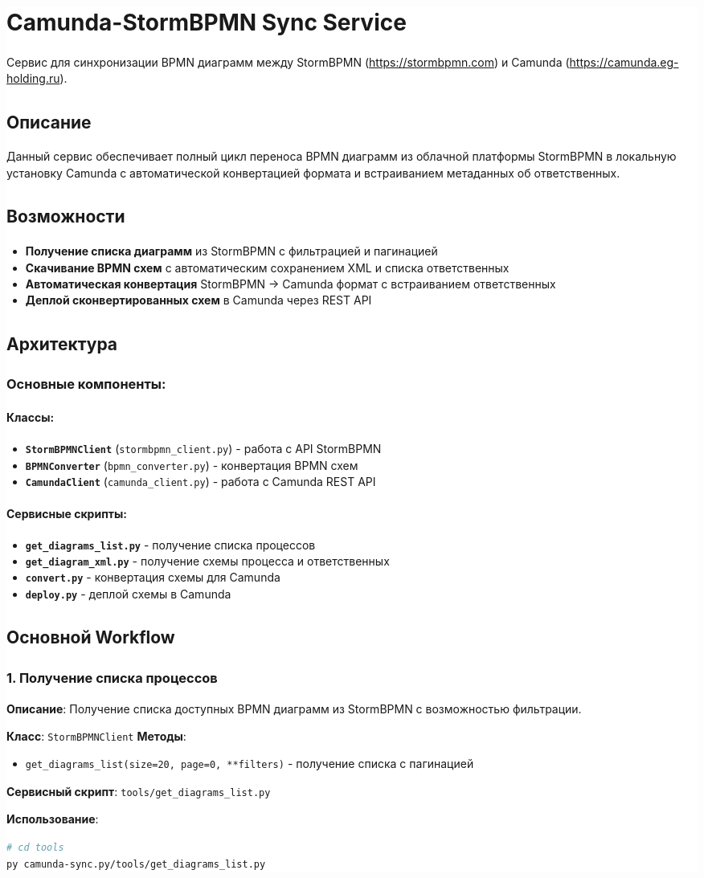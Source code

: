 # Camunda-StormBPMN Sync Service

Сервис для синхронизации BPMN диаграмм между StormBPMN (https://stormbpmn.com) и Camunda (https://camunda.eg-holding.ru).

## Описание

Данный сервис обеспечивает полный цикл переноса BPMN диаграмм из облачной платформы StormBPMN в локальную установку Camunda с автоматической конвертацией формата и встраиванием метаданных об ответственных.

## Возможности

- **Получение списка диаграмм** из StormBPMN с фильтрацией и пагинацией
- **Скачивание BPMN схем** с автоматическим сохранением XML и списка ответственных
- **Автоматическая конвертация** StormBPMN → Camunda формат с встраиванием ответственных
- **Деплой сконвертированных схем** в Camunda через REST API

## Архитектура

### Основные компоненты:

#### Классы:
- **`StormBPMNClient`** (`stormbpmn_client.py`) - работа с API StormBPMN
- **`BPMNConverter`** (`bpmn_converter.py`) - конвертация BPMN схем
- **`CamundaClient`** (`camunda_client.py`) - работа с Camunda REST API

#### Сервисные скрипты:
- **`get_diagrams_list.py`** - получение списка процессов
- **`get_diagram_xml.py`** - получение схемы процесса и ответственных
- **`convert.py`** - конвертация схемы для Camunda
- **`deploy.py`** - деплой схемы в Camunda

## Основной Workflow

### 1. Получение списка процессов

**Описание**: Получение списка доступных BPMN диаграмм из StormBPMN с возможностью фильтрации.

**Класс**: `StormBPMNClient`
**Методы**: 
- `get_diagrams_list(size=20, page=0, **filters)` - получение списка с пагинацией

**Сервисный скрипт**: `tools/get_diagrams_list.py`

**Использование**:
```bash
# cd tools
py camunda-sync.py/tools/get_diagrams_list.py
```
